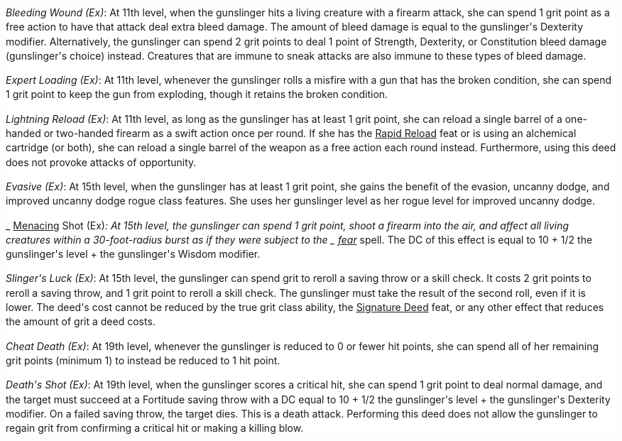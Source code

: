 _Bleeding Wound (Ex)_: At 11th level, when the gunslinger hits a living creature with a firearm attack, she can spend 1 grit point as a free action to have that attack deal extra bleed damage. The amount of bleed damage is equal to the gunslinger's Dexterity modifier. Alternatively, the gunslinger can spend 2 grit points to deal 1 point of Strength, Dexterity, or Constitution bleed damage (gunslinger's choice) instead. Creatures that are immune to sneak attacks are also immune to these types of bleed damage.

  
  

_Expert Loading (Ex)_: At 11th level, whenever the gunslinger rolls a misfire with a gun that has the broken condition, she can spend 1 grit point to keep the gun from exploding, though it retains the broken condition.

  
  

_Lightning Reload (Ex)_: At 11th level, as long as the gunslinger has at least 1 grit point, she can reload a single barrel of a one-handed or two-handed firearm as a swift action once per round. If she has the [Rapid Reload](../ultimateCombatFeats.html#_rapid-reload-(combat)) feat or is using an alchemical cartridge (or both), she can reload a single barrel of the weapon as a free action each round instead. Furthermore, using this deed does not provoke attacks of opportunity.

  
  

_Evasive (Ex)_: At 15th level, when the gunslinger has at least 1 grit point, she gains the benefit of the evasion, uncanny dodge, and improved uncanny dodge rogue class features. She uses her gunslinger level as her rogue level for improved uncanny dodge.

  
  

_ [Menacing](/pathfinderRPG/prd/advanced/magicItems/weapons.html#_menacing) Shot (Ex)_: At 15th level, the gunslinger can spend 1 grit point, shoot a firearm into the air, and affect all living creatures within a 30-foot-radius burst as if they were subject to the _ [fear](/pathfinderRPG/prd/spells/fear.html#_fear)_ spell. The DC of this effect is equal to 10 + 1/2 the gunslinger's level + the gunslinger's Wisdom modifier.

  
  

_Slinger's Luck (Ex)_: At 15th level, the gunslinger can spend grit to reroll a saving throw or a skill check. It costs 2 grit points to reroll a saving throw, and 1 grit point to reroll a skill check. The gunslinger must take the result of the second roll, even if it is lower. The deed's cost cannot be reduced by the true grit class ability, the [Signature Deed](../ultimateCombatFeats.html#_signature-deed-(grit)) feat, or any other effect that reduces the amount of grit a deed costs.

  
  

_Cheat Death (Ex)_: At 19th level, whenever the gunslinger is reduced to 0 or fewer hit points, she can spend all of her remaining grit points (minimum 1) to instead be reduced to 1 hit point.

  
  

_Death's Shot (Ex)_: At 19th level, when the gunslinger scores a critical hit, she can spend 1 grit point to deal normal damage, and the target must succeed at a Fortitude saving throw with a DC equal to 10 + 1/2 the gunslinger's level + the gunslinger's Dexterity modifier. On a failed saving throw, the target dies. This is a death attack. Performing this deed does not allow the gunslinger to regain grit from confirming a critical hit or making a killing blow.

  
  